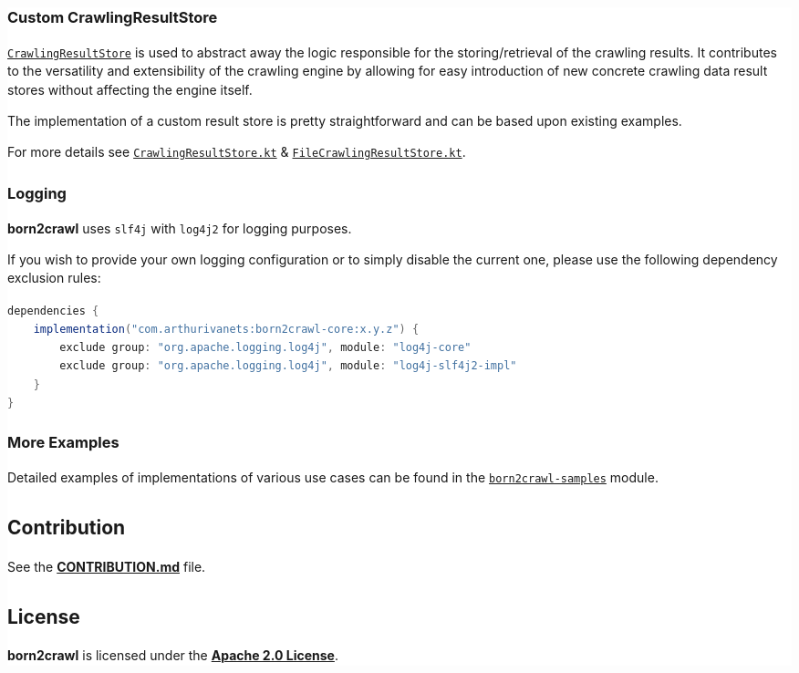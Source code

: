 ### Custom CrawlingResultStore

[`CrawlingResultStore`](born2crawl-core/src/main/java/com/arthurivanets/born2crawl/CrawlingResultStore.kt)
is used to abstract away the logic responsible for the storing/retrieval of the crawling results.
It contributes to the versatility and extensibility of the crawling engine by allowing for
easy introduction of new concrete crawling data result stores without affecting the engine itself.

The implementation of a custom result store is pretty straightforward and can be
based upon existing examples.

For more details see
[`CrawlingResultStore.kt`](born2crawl-core/src/main/java/com/arthurivanets/born2crawl/CrawlingResultStore.kt)
&
[`FileCrawlingResultStore.kt`](born2crawl-data-store/src/main/java/com/arthurivanets/born2crawl/stores/FileCrawlingResultStore.kt).

### Logging

**born2crawl** uses `slf4j` with `log4j2` for logging purposes.

If you wish to provide your own logging configuration or to simply disable the current one,
please use the following dependency exclusion rules:

```groovy
dependencies {
    implementation("com.arthurivanets:born2crawl-core:x.y.z") {
        exclude group: "org.apache.logging.log4j", module: "log4j-core"
        exclude group: "org.apache.logging.log4j", module: "log4j-slf4j2-impl"
    }
}
```

### More Examples

Detailed examples of implementations of various use cases can be found in the
[`born2crawl-samples`](born2crawl-samples/src/main/java/com/arthurivanets/born2crawl/samples) module.

## Contribution

See the [**CONTRIBUTION.md**](CONTRIBUTION.md) file.

## License

**born2crawl** is licensed under the [**Apache 2.0 License**](LICENSE).

